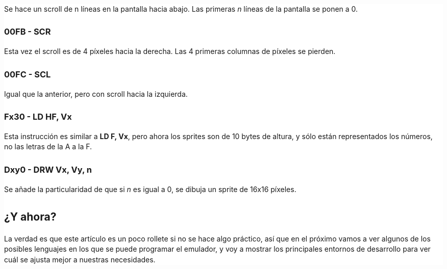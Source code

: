 Se hace un scroll de n líneas en la pantalla hacia abajo. Las primeras _n_ líneas de la pantalla se ponen a 0.

### 00FB - SCR

Esta vez el scroll es de 4 píxeles hacia la derecha. Las 4 primeras columnas de píxeles se pierden.

### 00FC - SCL

Igual que la anterior, pero con scroll hacia la izquierda.

### Fx30 - LD HF, Vx

Esta instrucción es similar a **LD F, Vx**, pero ahora los sprites son de 10 bytes de altura, y sólo están representados los números, no las letras de la A a la F.

### Dxy0 - DRW Vx, Vy, n

Se añade la particularidad de que si _n_ es igual a 0, se dibuja un sprite de 16x16 píxeles.

## ¿Y ahora?

La verdad es que este artículo es un poco rollete si no se hace algo práctico, así que en el próximo vamos a ver algunos de los posibles lenguajes en los que se puede programar el emulador, y voy a mostrar los principales entornos de desarrollo para ver cuál se ajusta mejor a nuestras necesidades.
